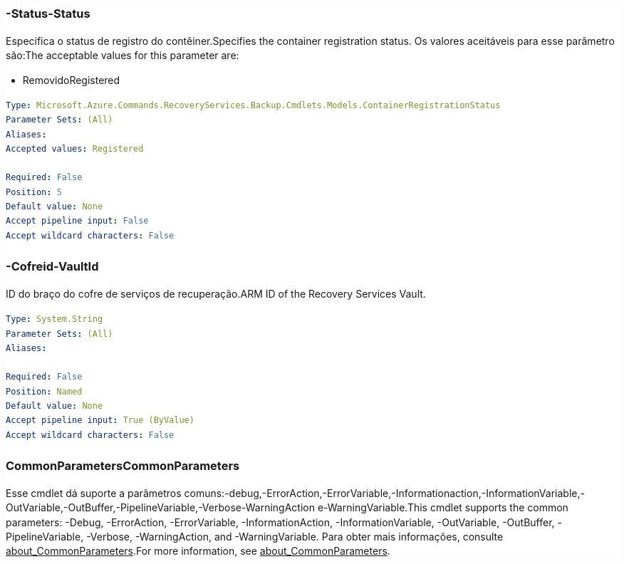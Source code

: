 ### <span data-ttu-id="9a0fc-139">-Status</span><span class="sxs-lookup"><span data-stu-id="9a0fc-139">-Status</span></span>

<span data-ttu-id="9a0fc-140">Especifica o status de registro do contêiner.</span><span class="sxs-lookup"><span data-stu-id="9a0fc-140">Specifies the container registration status.</span></span>
<span data-ttu-id="9a0fc-141">Os valores aceitáveis para esse parâmetro são:</span><span class="sxs-lookup"><span data-stu-id="9a0fc-141">The acceptable values for this parameter are:</span></span>

- <span data-ttu-id="9a0fc-142">Removido</span><span class="sxs-lookup"><span data-stu-id="9a0fc-142">Registered</span></span>

```yaml
Type: Microsoft.Azure.Commands.RecoveryServices.Backup.Cmdlets.Models.ContainerRegistrationStatus
Parameter Sets: (All)
Aliases:
Accepted values: Registered

Required: False
Position: 5
Default value: None
Accept pipeline input: False
Accept wildcard characters: False
```

### <span data-ttu-id="9a0fc-143">-Cofreid</span><span class="sxs-lookup"><span data-stu-id="9a0fc-143">-VaultId</span></span>

<span data-ttu-id="9a0fc-144">ID do braço do cofre de serviços de recuperação.</span><span class="sxs-lookup"><span data-stu-id="9a0fc-144">ARM ID of the Recovery Services Vault.</span></span>

```yaml
Type: System.String
Parameter Sets: (All)
Aliases:

Required: False
Position: Named
Default value: None
Accept pipeline input: True (ByValue)
Accept wildcard characters: False
```

### <span data-ttu-id="9a0fc-145">CommonParameters</span><span class="sxs-lookup"><span data-stu-id="9a0fc-145">CommonParameters</span></span>
<span data-ttu-id="9a0fc-146">Esse cmdlet dá suporte a parâmetros comuns:-debug,-ErrorAction,-ErrorVariable,-Informationaction,-InformationVariable,-OutVariable,-OutBuffer,-PipelineVariable,-Verbose-WarningAction e-WarningVariable.</span><span class="sxs-lookup"><span data-stu-id="9a0fc-146">This cmdlet supports the common parameters: -Debug, -ErrorAction, -ErrorVariable, -InformationAction, -InformationVariable, -OutVariable, -OutBuffer, -PipelineVariable, -Verbose, -WarningAction, and -WarningVariable.</span></span> <span data-ttu-id="9a0fc-147">Para obter mais informações, consulte [about_CommonParameters](http://go.microsoft.com/fwlink/?LinkID=113216).</span><span class="sxs-lookup"><span data-stu-id="9a0fc-147">For more information, see [about_CommonParameters](http://go.microsoft.com/fwlink/?LinkID=113216).</span></span>
